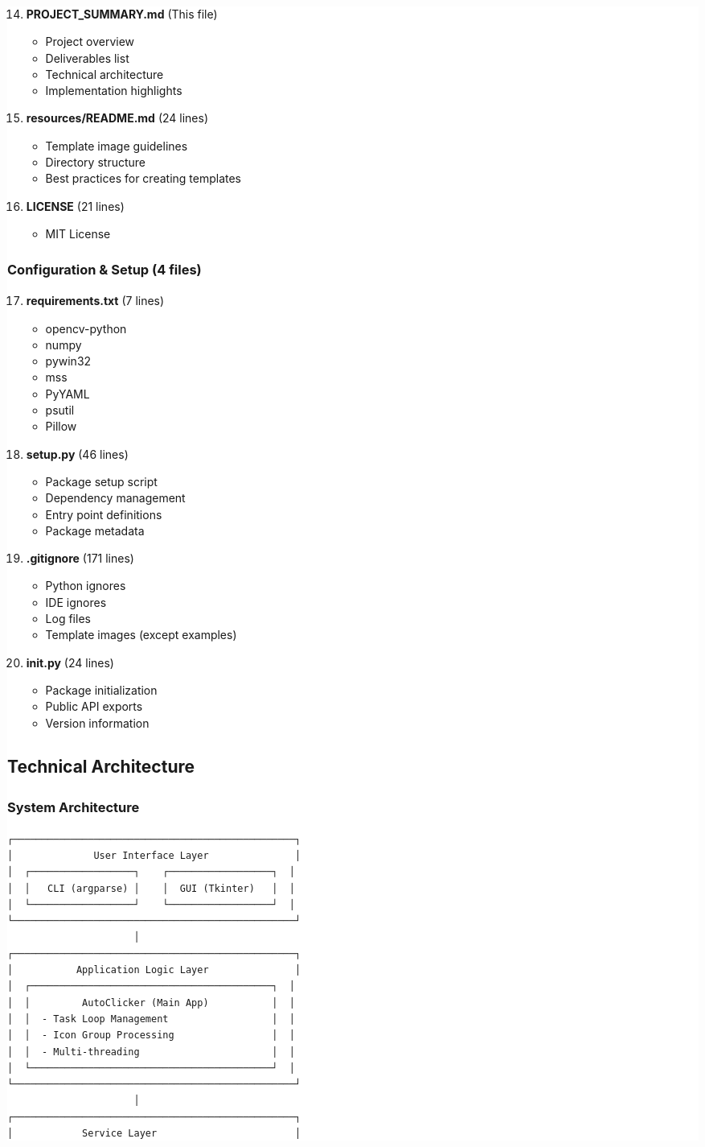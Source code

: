 14. **PROJECT_SUMMARY.md** (This file)
    - Project overview
    - Deliverables list
    - Technical architecture
    - Implementation highlights

15. **resources/README.md** (24 lines)
    - Template image guidelines
    - Directory structure
    - Best practices for creating templates

16. **LICENSE** (21 lines)
    - MIT License

### Configuration & Setup (4 files)

17. **requirements.txt** (7 lines)
    - opencv-python
    - numpy
    - pywin32
    - mss
    - PyYAML
    - psutil
    - Pillow

18. **setup.py** (46 lines)
    - Package setup script
    - Dependency management
    - Entry point definitions
    - Package metadata

19. **.gitignore** (171 lines)
    - Python ignores
    - IDE ignores
    - Log files
    - Template images (except examples)

20. **__init__.py** (24 lines)
    - Package initialization
    - Public API exports
    - Version information

## Technical Architecture

### System Architecture
```
┌─────────────────────────────────────────────────┐
│              User Interface Layer               │
│  ┌──────────────────┐    ┌──────────────────┐  │
│  │   CLI (argparse) │    │  GUI (Tkinter)   │  │
│  └──────────────────┘    └──────────────────┘  │
└─────────────────────────────────────────────────┘
                      │
┌─────────────────────────────────────────────────┐
│           Application Logic Layer               │
│  ┌──────────────────────────────────────────┐  │
│  │         AutoClicker (Main App)           │  │
│  │  - Task Loop Management                  │  │
│  │  - Icon Group Processing                 │  │
│  │  - Multi-threading                       │  │
│  └──────────────────────────────────────────┘  │
└─────────────────────────────────────────────────┘
                      │
┌─────────────────────────────────────────────────┐
│            Service Layer                        │
```